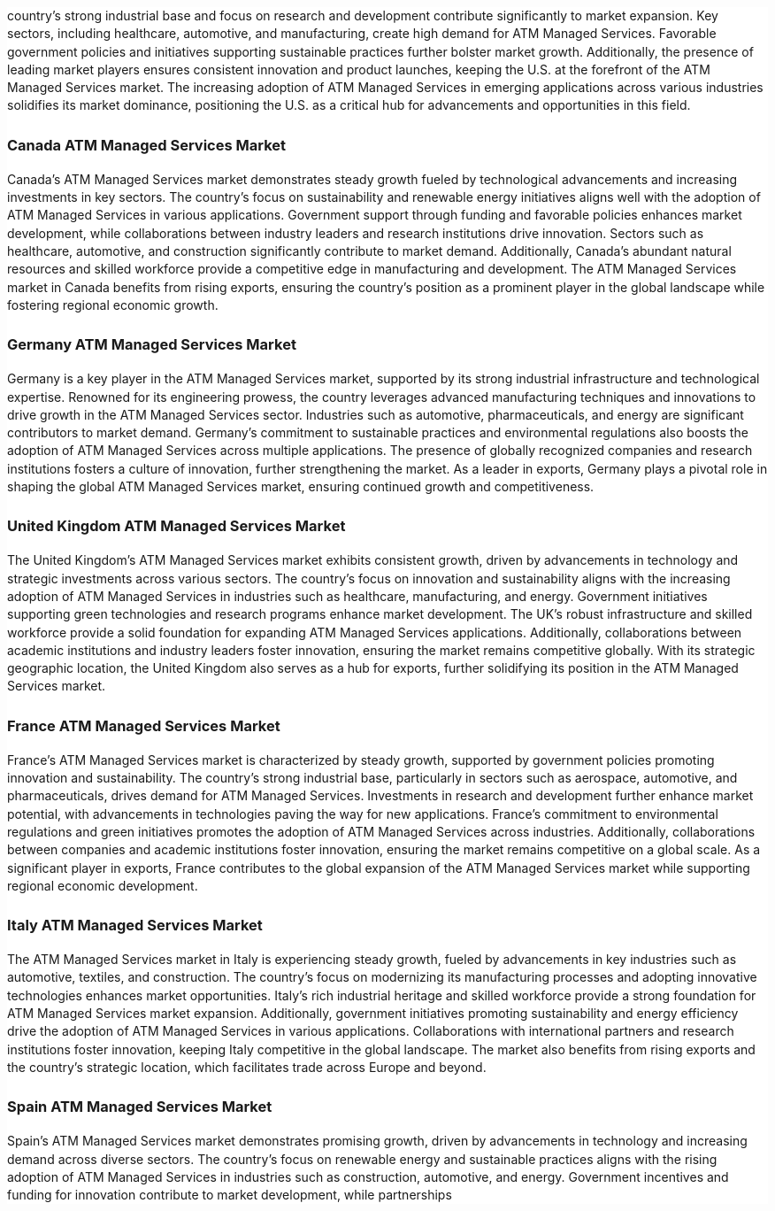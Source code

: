 country&rsquo;s strong industrial base and focus on research and development contribute significantly to market expansion. Key sectors, including healthcare, automotive, and manufacturing, create high demand for ATM Managed Services. Favorable government policies and initiatives supporting sustainable practices further bolster market growth. Additionally, the presence of leading market players ensures consistent innovation and product launches, keeping the U.S. at the forefront of the ATM Managed Services market. The increasing adoption of ATM Managed Services in emerging applications across various industries solidifies its market dominance, positioning the U.S. as a critical hub for advancements and opportunities in this field.</p><h3>Canada ATM Managed Services Market</h3><p>Canada&rsquo;s ATM Managed Services market demonstrates steady growth fueled by technological advancements and increasing investments in key sectors. The country&rsquo;s focus on sustainability and renewable energy initiatives aligns well with the adoption of ATM Managed Services in various applications. Government support through funding and favorable policies enhances market development, while collaborations between industry leaders and research institutions drive innovation. Sectors such as healthcare, automotive, and construction significantly contribute to market demand. Additionally, Canada&rsquo;s abundant natural resources and skilled workforce provide a competitive edge in manufacturing and development. The ATM Managed Services market in Canada benefits from rising exports, ensuring the country&rsquo;s position as a prominent player in the global landscape while fostering regional economic growth.</p><h3>Germany ATM Managed Services Market</h3><p>Germany is a key player in the ATM Managed Services market, supported by its strong industrial infrastructure and technological expertise. Renowned for its engineering prowess, the country leverages advanced manufacturing techniques and innovations to drive growth in the ATM Managed Services sector. Industries such as automotive, pharmaceuticals, and energy are significant contributors to market demand. Germany&rsquo;s commitment to sustainable practices and environmental regulations also boosts the adoption of ATM Managed Services across multiple applications. The presence of globally recognized companies and research institutions fosters a culture of innovation, further strengthening the market. As a leader in exports, Germany plays a pivotal role in shaping the global ATM Managed Services market, ensuring continued growth and competitiveness.</p><h3>United Kingdom ATM Managed Services Market</h3><p>The United Kingdom&rsquo;s ATM Managed Services market exhibits consistent growth, driven by advancements in technology and strategic investments across various sectors. The country&rsquo;s focus on innovation and sustainability aligns with the increasing adoption of ATM Managed Services in industries such as healthcare, manufacturing, and energy. Government initiatives supporting green technologies and research programs enhance market development. The UK&rsquo;s robust infrastructure and skilled workforce provide a solid foundation for expanding ATM Managed Services applications. Additionally, collaborations between academic institutions and industry leaders foster innovation, ensuring the market remains competitive globally. With its strategic geographic location, the United Kingdom also serves as a hub for exports, further solidifying its position in the ATM Managed Services market.</p><h3>France ATM Managed Services Market</h3><p>France&rsquo;s ATM Managed Services market is characterized by steady growth, supported by government policies promoting innovation and sustainability. The country&rsquo;s strong industrial base, particularly in sectors such as aerospace, automotive, and pharmaceuticals, drives demand for ATM Managed Services. Investments in research and development further enhance market potential, with advancements in technologies paving the way for new applications. France&rsquo;s commitment to environmental regulations and green initiatives promotes the adoption of ATM Managed Services across industries. Additionally, collaborations between companies and academic institutions foster innovation, ensuring the market remains competitive on a global scale. As a significant player in exports, France contributes to the global expansion of the ATM Managed Services market while supporting regional economic development.</p><h3>Italy ATM Managed Services Market</h3><p>The ATM Managed Services market in Italy is experiencing steady growth, fueled by advancements in key industries such as automotive, textiles, and construction. The country&rsquo;s focus on modernizing its manufacturing processes and adopting innovative technologies enhances market opportunities. Italy&rsquo;s rich industrial heritage and skilled workforce provide a strong foundation for ATM Managed Services market expansion. Additionally, government initiatives promoting sustainability and energy efficiency drive the adoption of ATM Managed Services in various applications. Collaborations with international partners and research institutions foster innovation, keeping Italy competitive in the global landscape. The market also benefits from rising exports and the country&rsquo;s strategic location, which facilitates trade across Europe and beyond.</p><h3>Spain ATM Managed Services Market</h3><p>Spain&rsquo;s ATM Managed Services market demonstrates promising growth, driven by advancements in technology and increasing demand across diverse sectors. The country&rsquo;s focus on renewable energy and sustainable practices aligns with the rising adoption of ATM Managed Services in industries such as construction, automotive, and energy. Government incentives and funding for innovation contribute to market development, while partnerships